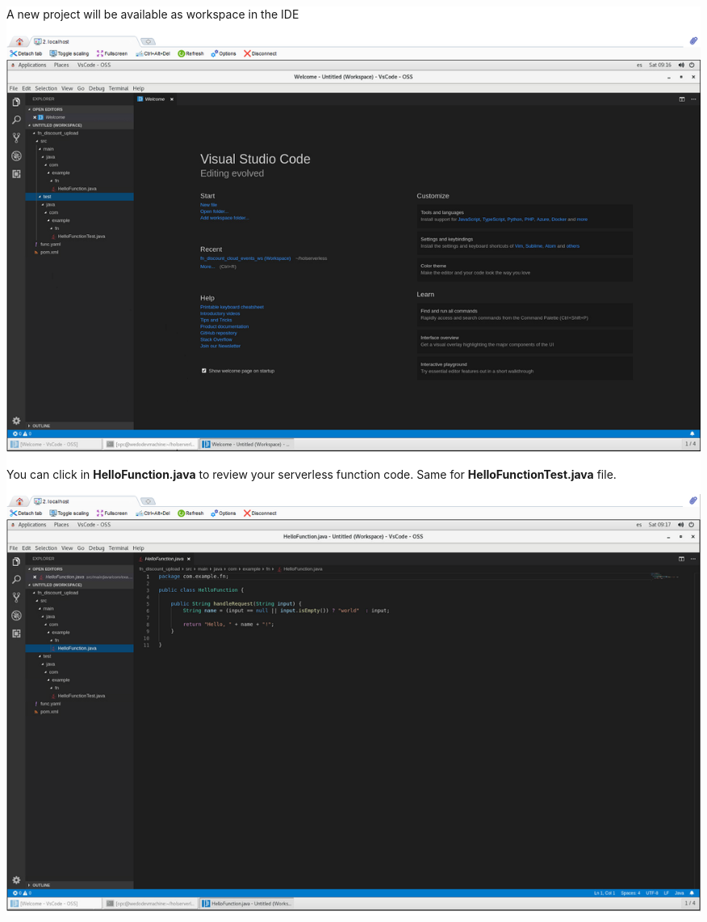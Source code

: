 A new project will be available as workspace in the IDE

![](./media/fn-discount-upload/faas-create-function05.PNG)

You can click in **HelloFunction.java** to review your serverless function code. Same for **HelloFunctionTest.java** file.

![](./media/fn-discount-upload/faas-create-function06.PNG)
